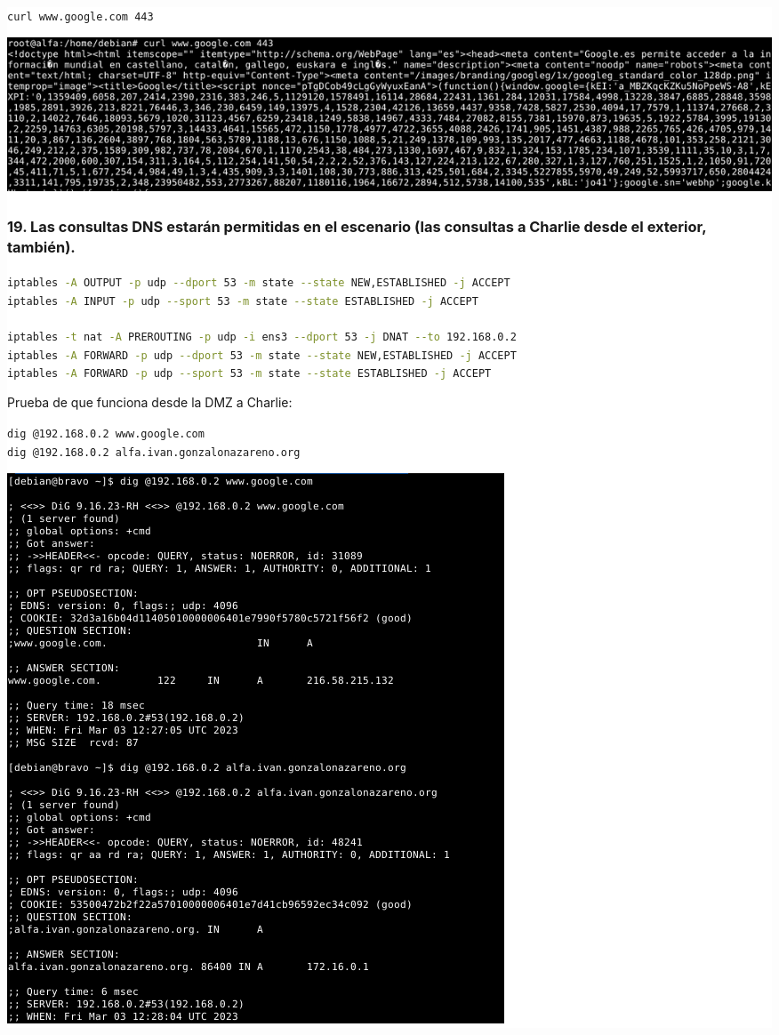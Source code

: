 ```bash
curl www.google.com 443
```

![Firewall3](capturas/39.png)

### 19. Las consultas DNS estarán permitidas en el escenario (las consultas a Charlie desde el exterior, también).
```bash
iptables -A OUTPUT -p udp --dport 53 -m state --state NEW,ESTABLISHED -j ACCEPT
iptables -A INPUT -p udp --sport 53 -m state --state ESTABLISHED -j ACCEPT

iptables -t nat -A PREROUTING -p udp -i ens3 --dport 53 -j DNAT --to 192.168.0.2
iptables -A FORWARD -p udp --dport 53 -m state --state NEW,ESTABLISHED -j ACCEPT
iptables -A FORWARD -p udp --sport 53 -m state --state ESTABLISHED -j ACCEPT
```

Prueba de que funciona desde la DMZ a Charlie:
```bash
dig @192.168.0.2 www.google.com
dig @192.168.0.2 alfa.ivan.gonzalonazareno.org
```

![Firewall3](capturas/40.png)
